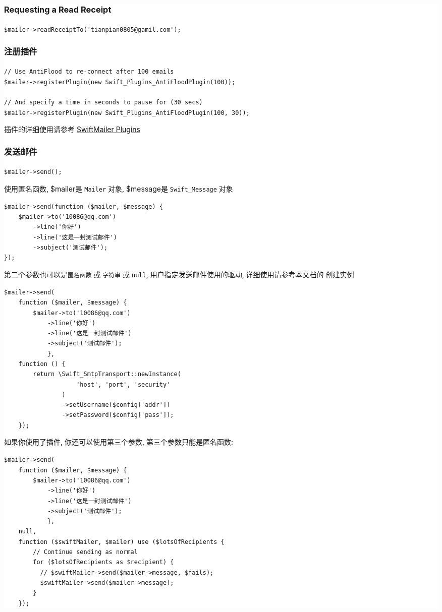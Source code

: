 ### Requesting a Read Receipt
```
$mailer->readReceiptTo('tianpian0805@gamil.com');
```

### 注册插件
```
// Use AntiFlood to re-connect after 100 emails
$mailer->registerPlugin(new Swift_Plugins_AntiFloodPlugin(100));

// And specify a time in seconds to pause for (30 secs)
$mailer->registerPlugin(new Swift_Plugins_AntiFloodPlugin(100, 30));
```
插件的详细使用请参考 [SwiftMailer Plugins](http://swiftmailer.org/docs/plugins.html)

### 发送邮件
```
$mailer->send();
```

使用匿名函数, $mailer是 `Mailer` 对象, $message是 `Swift_Message` 对象
```
$mailer->send(function ($mailer, $message) {
    $mailer->to('10086@qq.com')
        ->line('你好')
        ->line('这是一封测试邮件')
        ->subject('测试邮件');
});
```
第二个参数也可以是`匿名函数` 或 `字符串` 或 `null`, 用户指定发送邮件使用的驱动, 详细使用请参考本文档的 [创建实例](#创建实例)
```
$mailer->send(
    function ($mailer, $message) {
        $mailer->to('10086@qq.com')
            ->line('你好')
            ->line('这是一封测试邮件')
            ->subject('测试邮件');
            },
    function () {
        return \Swift_SmtpTransport::newInstance(
                    'host', 'port', 'security' 
                )
                ->setUsername($config['addr'])
                ->setPassword($config['pass']);
    });
```

如果你使用了插件, 你还可以使用第三个参数, 第三个参数只能是匿名函数:
```
$mailer->send(
    function ($mailer, $message) {
        $mailer->to('10086@qq.com')
            ->line('你好')
            ->line('这是一封测试邮件')
            ->subject('测试邮件');
            },
    null,
    function ($swiftMailer, $mailer) use ($lotsOfRecipients {
        // Continue sending as normal
        for ($lotsOfRecipients as $recipient) {
          // $swiftMailer->send($mailer->message, $fails);
          $swiftMailer->send($mailer->message);
        }
    });
```